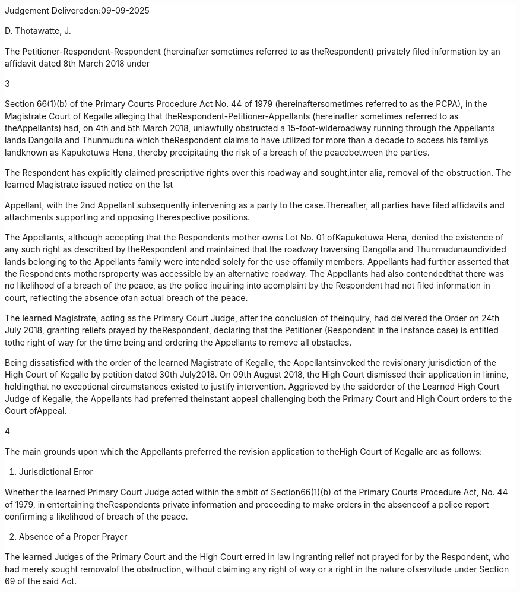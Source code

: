 Judgement Deliveredon:09-09-2025

D. Thotawatte, J.

The Petitioner-Respondent-Respondent (hereinafter sometimes referred to as theRespondent) privately filed information by an affidavit dated 8th March 2018 under

3

Section 66(1)(b) of the Primary Courts Procedure Act No. 44 of 1979 (hereinaftersometimes referred to as the PCPA), in the Magistrate Court of Kegalle alleging that theRespondent-Petitioner-Appellants (hereinafter sometimes referred to as theAppellants) had, on 4th and 5th March 2018, unlawfully obstructed a 15-foot-wideroadway running through the Appellants lands Dangolla and Thunmuduna which theRespondent claims to have utilized for more than a decade to access his familys landknown as Kapukotuwa Hena, thereby precipitating the risk of a breach of the peacebetween the parties.

The Respondent has explicitly claimed prescriptive rights over this roadway and sought,inter alia, removal of the obstruction. The learned Magistrate issued notice on the 1st

Appellant, with the 2nd Appellant subsequently intervening as a party to the case.Thereafter, all parties have filed affidavits and attachments supporting and opposing therespective positions.

The Appellants, although accepting that the Respondents mother owns Lot No. 01 ofKapukotuwa Hena, denied the existence of any such right as described by theRespondent and maintained that the roadway traversing Dangolla and Thunmudunaundivided lands belonging to the Appellants family were intended solely for the use offamily members. Appellants had further asserted that the Respondents mothersproperty was accessible by an alternative roadway. The Appellants had also contendedthat there was no likelihood of a breach of the peace, as the police inquiring into acomplaint by the Respondent had not filed information in court, reflecting the absence ofan actual breach of the peace.

The learned Magistrate, acting as the Primary Court Judge, after the conclusion of theinquiry, had delivered the Order on 24th July 2018, granting reliefs prayed by theRespondent, declaring that the Petitioner (Respondent in the instance case) is entitled tothe right of way for the time being and ordering the Appellants to remove all obstacles.

Being dissatisfied with the order of the learned Magistrate of Kegalle, the Appellantsinvoked the revisionary jurisdiction of the High Court of Kegalle by petition dated 30th July2018. On 09th August 2018, the High Court dismissed their application in limine, holdingthat no exceptional circumstances existed to justify intervention. Aggrieved by the saidorder of the Learned High Court Judge of Kegalle, the Appellants had preferred theinstant appeal challenging both the Primary Court and High Court orders to the Court ofAppeal.

4

The main grounds upon which the Appellants preferred the revision application to theHigh Court of Kegalle are as follows:

1. Jurisdictional Error

Whether the learned Primary Court Judge acted within the ambit of Section66(1)(b) of the Primary Courts Procedure Act, No. 44 of 1979, in entertaining theRespondents private information and proceeding to make orders in the absenceof a police report confirming a likelihood of breach of the peace.

2. Absence of a Proper Prayer

The learned Judges of the Primary Court and the High Court erred in law ingranting relief not prayed for by the Respondent, who had merely sought removalof the obstruction, without claiming any right of way or a right in the nature ofservitude under Section 69 of the said Act.
